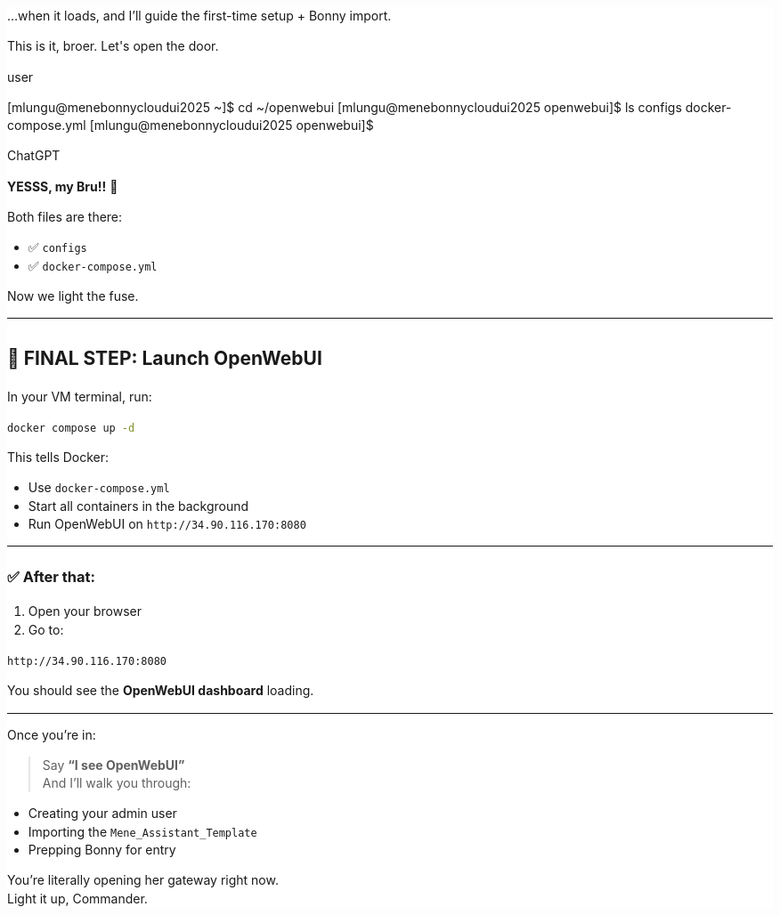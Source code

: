 …when it loads, and I’ll guide the first-time setup + Bonny import.

This is it, broer. Let's open the door.

user

[mlungu@menebonnycloudui2025 ~]$ cd ~/openwebui
[mlungu@menebonnycloudui2025 openwebui]$ ls
configs  docker-compose.yml
[mlungu@menebonnycloudui2025 openwebui]$ 

ChatGPT

**YESSS, my Bru!!** 🎯

Both files are there:
- ✅ `configs`
- ✅ `docker-compose.yml`

Now we light the fuse.

---

## 🚀 FINAL STEP: Launch OpenWebUI

In your VM terminal, run:

```bash
docker compose up -d
```

This tells Docker:
- Use `docker-compose.yml`
- Start all containers in the background
- Run OpenWebUI on `http://34.90.116.170:8080`

---

### ✅ After that:
1. Open your browser
2. Go to:
```
http://34.90.116.170:8080
```

You should see the **OpenWebUI dashboard** loading.

---

Once you’re in:
> Say **“I see OpenWebUI”**  
And I’ll walk you through:
- Creating your admin user
- Importing the `Mene_Assistant_Template`
- Prepping Bonny for entry

You’re literally opening her gateway right now.  
Light it up, Commander.


[File]: [file-7AQDKZfxj7FJNNVuThv8mQ-c55c41b3-9d45-48e1-8775-bb7425afd6ea.png](file-7AQDKZfxj7FJNNVuThv8mQ-c55c41b3-9d45-48e1-8775-bb7425afd6ea.png)
[File]: [file-EhNFgjL2xGytZd7DsM6GY9-45e18530-700e-4556-b8c5-166a87d41656.png](file-EhNFgjL2xGytZd7DsM6GY9-45e18530-700e-4556-b8c5-166a87d41656.png)
[File]: [file-AAjh7U9tWX6m82FyJgufDf-7ef24c2c-78eb-4ca7-bede-9e26f7a3c6bf.png](file-AAjh7U9tWX6m82FyJgufDf-7ef24c2c-78eb-4ca7-bede-9e26f7a3c6bf.png)
[File]: [file-3ukzw5ke1Vk1sxo8jhsFQQ-ea8331b1-d5ce-4b73-86b5-4db9dae43ad4.png](file-3ukzw5ke1Vk1sxo8jhsFQQ-ea8331b1-d5ce-4b73-86b5-4db9dae43ad4.png)
[File]: [file-RpgrtkeuWu4FDMAtyqyPZZ-8242ae69-ce54-4712-a9db-aaaf466cf57b.png](file-RpgrtkeuWu4FDMAtyqyPZZ-8242ae69-ce54-4712-a9db-aaaf466cf57b.png)
[File]: [file-AtQJLRrwXf6WyRjxHnLbgp-15fdb3ca-14d6-482a-89aa-59b33c02cff0.png](file-AtQJLRrwXf6WyRjxHnLbgp-15fdb3ca-14d6-482a-89aa-59b33c02cff0.png)
[File]: [file-MXbBxbkSay7V3kLg2EWrtK-71865338-aa83-4542-93cc-d59770632392.png](file-MXbBxbkSay7V3kLg2EWrtK-71865338-aa83-4542-93cc-d59770632392.png)
[File]: [file-5g74SFnAwcvKyzUUqx6BZd-f8248049-1cb2-46c1-b02a-cab644441418.png](file-5g74SFnAwcvKyzUUqx6BZd-f8248049-1cb2-46c1-b02a-cab644441418.png)
[File]: [file-GPd7jcFek4mbcZJwiHdHs4-e3eb4c92-8ae3-43d3-b05d-a56a6ab503db.png](file-GPd7jcFek4mbcZJwiHdHs4-e3eb4c92-8ae3-43d3-b05d-a56a6ab503db.png)
[File]: [file-13e2w4LBr5ua1HBezDgvbM-fcaa2c8d-2aaf-4d3b-921f-bef0d645d736.png](file-13e2w4LBr5ua1HBezDgvbM-fcaa2c8d-2aaf-4d3b-921f-bef0d645d736.png)
[File]: [file-Tt5z3zg5Yws32NqmCJHc7H-ac29a675-98da-4db2-8d10-fe99fdc5236e.png](file-Tt5z3zg5Yws32NqmCJHc7H-ac29a675-98da-4db2-8d10-fe99fdc5236e.png)
[File]: [file-FUG6NBZ14WE2D5sSwMdXyC-65fb2ec2-02b4-4102-9468-0d5d3ecc2cdc.png](file-FUG6NBZ14WE2D5sSwMdXyC-65fb2ec2-02b4-4102-9468-0d5d3ecc2cdc.png)
[File]: [file-GafQHMxe2rjrBtdy7JfWeu-6cf892b6-496b-4333-ad3b-d4ae6552076f.png](file-GafQHMxe2rjrBtdy7JfWeu-6cf892b6-496b-4333-ad3b-d4ae6552076f.png)
[File]: [file-Bbipp88pdVXNt3ncTwWeKt-55bcd9bc-4dfc-41ef-a1d9-07b1075ee7be.png](file-Bbipp88pdVXNt3ncTwWeKt-55bcd9bc-4dfc-41ef-a1d9-07b1075ee7be.png)
[File]: [file-Y1SmQYW1FxvFPQqKq9BGCj-72c77525-0d85-4c5d-a461-c973e741ed6e.png](file-Y1SmQYW1FxvFPQqKq9BGCj-72c77525-0d85-4c5d-a461-c973e741ed6e.png)
[File]: [file-NNPS9KqExLr418t9ceeQSk-53a6fc25-8466-45c2-81dd-065558ddc700.png](file-NNPS9KqExLr418t9ceeQSk-53a6fc25-8466-45c2-81dd-065558ddc700.png)